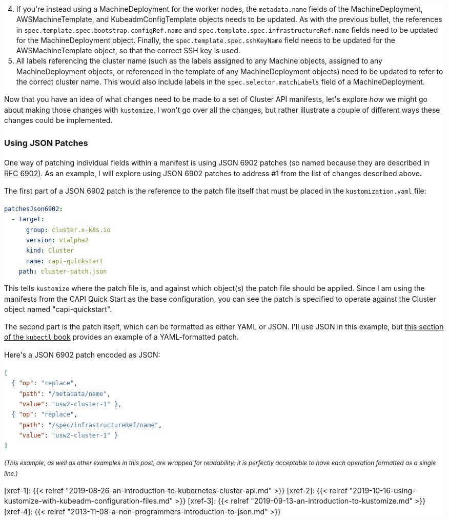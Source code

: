 4. If you're instead using a MachineDeployment for the worker nodes, the `metadata.name` fields of the MachineDeployment, AWSMachineTemplate, and KubeadmConfigTemplate objects needs to be updated. As with the previous bullet, the references in `spec.template.spec.bootstrap.configRef.name` and `spec.template.spec.infrastructureRef.name` fields need to be updated for the MachineDeployment object. Finally, the `spec.template.spec.sshKeyName` field needs to be updated for the AWSMachineTemplate object, so that the correct SSH key is used.
5. All labels referencing the cluster name (such as the labels assigned to any Machine objects, assigned to any MachineDeployment objects, or referenced in the template of any MachineDeployment objects) need to be updated to refer to the correct cluster name. This would also include labels in the `spec.selector.matchLabels` field of a MachineDeployment.

Now that you have an idea of what changes need to be made to a set of Cluster API manifests, let's explore _how_ we might go about making those changes with `kustomize`. I won't go over all the changes, but rather illustrate a couple of different ways these changes could be implemented.

### Using JSON Patches

One way of patching individual fields within a manifest is using JSON 6902 patches (so named because they are described in [RFC 6902][link-4]). As an example, I will explore using JSON 6902 patches to address #1 from the list of changes described above.

The first part of a JSON 6902 patch is the reference to the patch file itself that must be placed in the `kustomization.yaml` file:

```yaml
patchesJson6902:
  - target:
      group: cluster.x-k8s.io
      version: v1alpha2
      kind: Cluster
      name: capi-quickstart
    path: cluster-patch.json
```

This tells `kustomize` where the patch file is, and against which object(s) the patch file should be applied. Since I am using the manifests from the CAPI Quick Start as the base configuration, you can see the patch is specified to operate against the Cluster object named "capi-quickstart".

The second part is the patch itself, which can be formatted as either YAML or JSON. I'll use JSON in this example, but [this section of the `kubectl` book][link-5] provides an example of a YAML-formatted patch.

Here's a JSON 6902 patch encoded as JSON:

```json
[
  { "op": "replace",
    "path": "/metadata/name",
    "value": "usw2-cluster-1" },
  { "op": "replace",
    "path": "/spec/infrastructureRef/name",
    "value": "usw2-cluster-1" }
]
```

<small><em>(This example, as well as other examples in this post, are wrapped for readability; it is perfectly acceptable to have each operation formatted as a single line.)</em></small>


[link-1]: https://github.com/scottslowe/learning-tools
[link-2]: https://kustomize.io/
[link-3]: https://github.com/kubernetes-sigs/cluster-api
[link-4]: https://tools.ietf.org/html/rfc6902
[link-5]: https://kubectl.docs.kubernetes.io/pages/reference/kustomize.html#patchesjson6902
[link-99]: https://twitter.com/scott_lowe
[xref-1]: {{< relref "2019-08-26-an-introduction-to-kubernetes-cluster-api.md" >}}
[xref-2]: {{< relref "2019-10-16-using-kustomize-with-kubeadm-configuration-files.md" >}}
[xref-3]: {{< relref "2019-09-13-an-introduction-to-kustomize.md" >}}
[xref-4]: {{< relref "2013-11-08-a-non-programmers-introduction-to-json.md" >}}